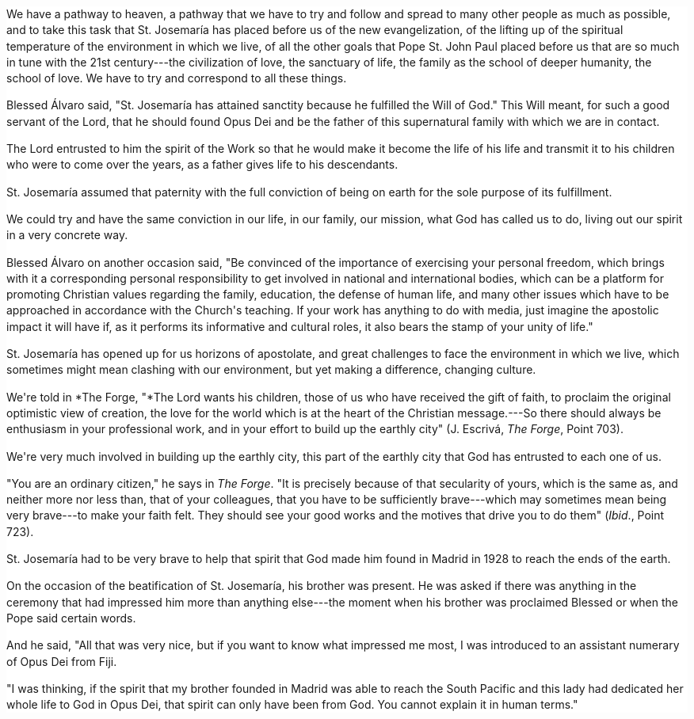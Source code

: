 We have a pathway to heaven, a pathway that we have to try and follow and spread to many other people as much as possible, and to take this task that St. Josemaría has placed before us of the new evangelization, of the lifting up of the spiritual temperature of the environment in which we live, of all the other goals that Pope St. John Paul placed before us that are so much in tune with the 21st century---the civilization of love, the sanctuary of life, the family as the school of deeper humanity, the school of love. We have to try and correspond to all these things.

Blessed Álvaro said, "St. Josemaría has attained sanctity because he fulfilled the Will of God." This Will meant, for such a good servant of the Lord, that he should found Opus Dei and be the father of this supernatural family with which we are in contact.

The Lord entrusted to him the spirit of the Work so that he would make it become the life of his life and transmit it to his children who were to come over the years, as a father gives life to his descendants.

St. Josemaría assumed that paternity with the full conviction of being on earth for the sole purpose of its fulfillment.

We could try and have the same conviction in our life, in our family, our mission, what God has called us to do, living out our spirit in a very concrete way.

Blessed Álvaro on another occasion said, "Be convinced of the importance of exercising your personal freedom, which brings with it a corresponding personal responsibility to get involved in national and international bodies, which can be a platform for promoting Christian values regarding the family, education, the defense of human life, and many other issues which have to be approached in accordance with the Church\'s teaching. If your work has anything to do with media, just imagine the apostolic impact it will have if, as it performs its informative and cultural roles, it also bears the stamp of your unity of life."

St. Josemaría has opened up for us horizons of apostolate, and great challenges to face the environment in which we live, which sometimes might mean clashing with our environment, but yet making a difference, changing culture.

We\'re told in *The Forge, "*The Lord wants his children, those of us who have received the gift of faith, to proclaim the original optimistic view of creation, the love for the world which is at the heart of the Christian message.---So there should always be enthusiasm in your professional work, and in your effort to build up the earthly city" (J. Escrivá, *The Forge*, Point 703).

We\'re very much involved in building up the earthly city, this part of the earthly city that God has entrusted to each one of us.

"You are an ordinary citizen," he says in *The Forge*. "It is precisely because of that secularity of yours, which is the same as, and neither more nor less than, that of your colleagues, that you have to be sufficiently brave---which may sometimes mean being very brave---to make your faith felt. They should see your good works and the motives that drive you to do them" (*Ibid*., Point 723).

St. Josemaría had to be very brave to help that spirit that God made him found in Madrid in 1928 to reach the ends of the earth.

On the occasion of the beatification of St. Josemaría, his brother was present. He was asked if there was anything in the ceremony that had impressed him more than anything else---the moment when his brother was proclaimed Blessed or when the Pope said certain words.

And he said, "All that was very nice, but if you want to know what impressed me most, I was introduced to an assistant numerary of Opus Dei from Fiji.

"I was thinking, if the spirit that my brother founded in Madrid was able to reach the South Pacific and this lady had dedicated her whole life to God in Opus Dei, that spirit can only have been from God. You cannot explain it in human terms."
